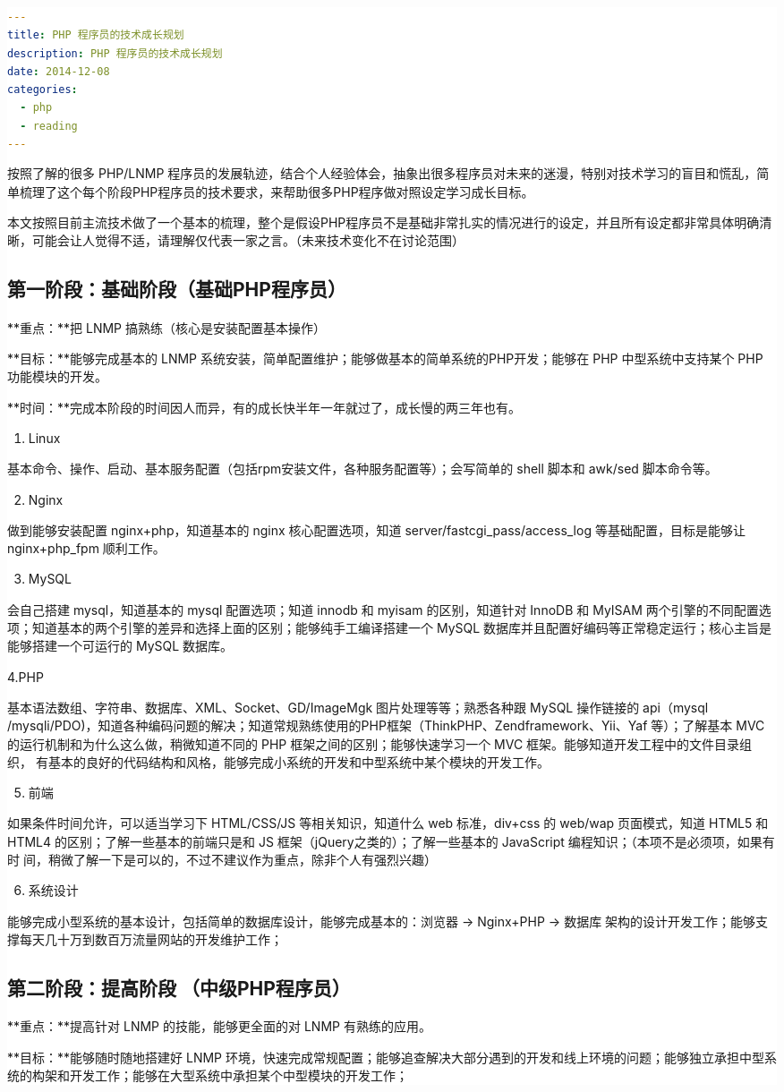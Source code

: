 ```yaml
---
title: PHP 程序员的技术成长规划
description: PHP 程序员的技术成长规划
date: 2014-12-08
categories: 
  - php
  - reading
---
```


按照了解的很多 PHP/LNMP 程序员的发展轨迹，结合个人经验体会，抽象出很多程序员对未来的迷漫，特别对技术学习的盲目和慌乱，简单梳理了这个每个阶段PHP程序员的技术要求，来帮助很多PHP程序做对照设定学习成长目标。

本文按照目前主流技术做了一个基本的梳理，整个是假设PHP程序员不是基础非常扎实的情况进行的设定，并且所有设定都非常具体明确清晰，可能会让人觉得不适，请理解仅代表一家之言。（未来技术变化不在讨论范围）

## 第一阶段：基础阶段（基础PHP程序员）

**重点：**把 LNMP 搞熟练（核心是安装配置基本操作）

**目标：**能够完成基本的 LNMP 系统安装，简单配置维护；能够做基本的简单系统的PHP开发；能够在 PHP 中型系统中支持某个 PHP 功能模块的开发。

**时间：**完成本阶段的时间因人而异，有的成长快半年一年就过了，成长慢的两三年也有。

1. Linux

  基本命令、操作、启动、基本服务配置（包括rpm安装文件，各种服务配置等）；会写简单的 shell 脚本和 awk/sed 脚本命令等。

2. Nginx

  做到能够安装配置 nginx+php，知道基本的 nginx 核心配置选项，知道 server/fastcgi_pass/access_log 等基础配置，目标是能够让 nginx+php_fpm 顺利工作。

3. MySQL

  会自己搭建 mysql，知道基本的 mysql 配置选项；知道 innodb 和 myisam 的区别，知道针对 InnoDB 和 MyISAM 两个引擎的不同配置选 项；知道基本的两个引擎的差异和选择上面的区别；能够纯手工编译搭建一个 MySQL 数据库并且配置好编码等正常稳定运行；核心主旨是能够搭建一个可运行的 MySQL 数据库。

4.PHP

  基本语法数组、字符串、数据库、XML、Socket、GD/ImageMgk 图片处理等等；熟悉各种跟 MySQL 操作链接的 api（mysql /mysqli/PDO)，知道各种编码问题的解决；知道常规熟练使用的PHP框架（ThinkPHP、Zendframework、Yii、Yaf 等）；了解基本 MVC 的运行机制和为什么这么做，稍微知道不同的 PHP 框架之间的区别；能够快速学习一个 MVC 框架。能够知道开发工程中的文件目录组织， 有基本的良好的代码结构和风格，能够完成小系统的开发和中型系统中某个模块的开发工作。

5. 前端

  如果条件时间允许，可以适当学习下 HTML/CSS/JS 等相关知识，知道什么 web 标准，div+css 的 web/wap 页面模式，知道 HTML5 和 HTML4 的区别；了解一些基本的前端只是和 JS 框架（jQuery之类的）；了解一些基本的 JavaScript 编程知识；（本项不是必须项，如果有时 间，稍微了解一下是可以的，不过不建议作为重点，除非个人有强烈兴趣）

6. 系统设计

  能够完成小型系统的基本设计，包括简单的数据库设计，能够完成基本的：浏览器 -> Nginx+PHP -> 数据库 架构的设计开发工作；能够支撑每天几十万到数百万流量网站的开发维护工作；

## 第二阶段：提高阶段 （中级PHP程序员）

**重点：**提高针对 LNMP 的技能，能够更全面的对 LNMP 有熟练的应用。

**目标：**能够随时随地搭建好 LNMP 环境，快速完成常规配置；能够追查解决大部分遇到的开发和线上环境的问题；能够独立承担中型系统的构架和开发工作；能够在大型系统中承担某个中型模块的开发工作；
